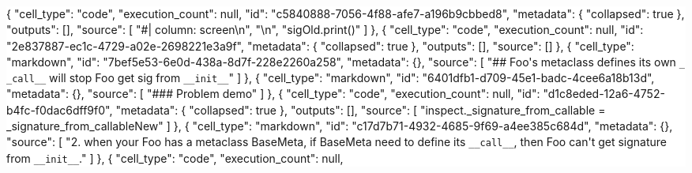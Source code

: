   {
   "cell_type": "code",
   "execution_count": null,
   "id": "c5840888-7056-4f88-afe7-a196b9cbbed8",
   "metadata": {
    "collapsed": true
   },
   "outputs": [],
   "source": [
    "#| column: screen\n",
    "\n",
    "sigOld.print()"
   ]
  },
  {
   "cell_type": "code",
   "execution_count": null,
   "id": "2e837887-ec1c-4729-a02e-2698221e3a9f",
   "metadata": {
    "collapsed": true
   },
   "outputs": [],
   "source": []
  },
  {
   "cell_type": "markdown",
   "id": "7bef5e53-6e0d-438a-8d7f-228e2260a258",
   "metadata": {},
   "source": [
    "## Foo's metaclass defines its own `__call__` will stop Foo get sig from `__init__`"
   ]
  },
  {
   "cell_type": "markdown",
   "id": "6401dfb1-d709-45e1-badc-4cee6a18b13d",
   "metadata": {},
   "source": [
    "### Problem demo"
   ]
  },
  {
   "cell_type": "code",
   "execution_count": null,
   "id": "d1c8eded-12a6-4752-b4fc-f0dac6dff9f0",
   "metadata": {
    "collapsed": true
   },
   "outputs": [],
   "source": [
    "inspect._signature_from_callable = _signature_from_callableNew"
   ]
  },
  {
   "cell_type": "markdown",
   "id": "c17d7b71-4932-4685-9f69-a4ee385c684d",
   "metadata": {},
   "source": [
    "2. when your Foo has a metaclass BaseMeta, if BaseMeta need to define its `__call__`, then Foo can't get signature from `__init__`."
   ]
  },
  {
   "cell_type": "code",
   "execution_count": null,